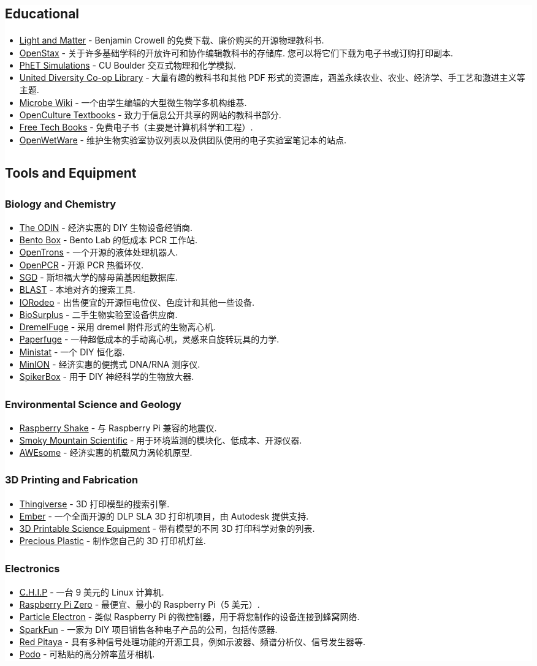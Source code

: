 ## Educational

 * [Light and Matter](http://lightandmatter.com/) - Benjamin Crowell 的免费下载、廉价购买的开源物理教科书.
 * [OpenStax](https://openstax.org/)  - 关于许多基础学科的开放许可和协作编辑教科书的存储库. 您可以将它们下载为电子书或订购打印副本.
 * [PhET Simulations](https://phet.colorado.edu/en/simulations/category/chemistry) - CU Boulder 交互式物理和化学模拟.
 * [United Diversity Co-op Library](http://library.uniteddiversity.coop/) - 大量有趣的教科书和其他 PDF 形式的资源库，涵盖永续农业、农业、经济学、手工艺和激进主义等主题.
 * [Microbe Wiki](https://microbewiki.kenyon.edu/index.php/MicrobeWiki) - 一个由学生编辑的大型微生物学多机构维基.
 * [OpenCulture Textbooks](http://www.openculture.com/free_textbooks) - 致力于信息公开共享的网站的教科书部分.
 * [Free Tech Books](http://www.freetechbooks.com/categories) - 免费电子书（主要是计算机科学和工程）.
 * [OpenWetWare](http://openwetware.org/wiki/Main_Page) - 维护生物实验室协议列表以及供团队使用的电子实验室笔记本的站点.

## Tools and Equipment

### Biology and Chemistry

 * [The ODIN](http://www.the-odin.com/) - 经济实惠的 DIY 生物设备经销商.
 * [Bento Box](https://www.bento.bio/) - Bento Lab 的低成本 PCR 工作站.
 * [OpenTrons](http://opentrons.com/) - 一个开源的液体处理机器人.
 * [OpenPCR](http://openpcr.org/) - 开源 PCR 热循环仪.
 * [SGD](http://www.yeastgenome.org) - 斯坦福大学的酵母菌基因组数据库.
 * [BLAST](http://blast.ncbi.nlm.nih.gov/Blast.cgi) - 本地对齐的搜索工具.
 * [IORodeo](http://iorodeo.com/) - 出售便宜的开源恒电位仪、色度计和其他一些设备.
 * [BioSurplus](http://www.biosurplus.com/) - 二手生物实验室设备供应商.
 * [DremelFuge](http://www.thingiverse.com/thing:1483) - 采用 dremel 附件形式的生物离心机.
 * [Paperfuge](http://www.biorxiv.org/content/early/2016/08/30/072207.full.pdf+html) - 一种超低成本的手动离心机，灵感来自旋转玩具的力学.
 * [Ministat](http://www.hivebio.org/projects/ministat-2/) - 一个 DIY 恒化器.
 * [MinION](https://nanoporetech.com/products/minion) - 经济实惠的便携式 DNA/RNA 测序仪.
 * [SpikerBox](https://backyardbrains.com/products/spikerbox) - 用于 DIY 神经科学的生物放大器.
 
### Environmental Science and Geology

 * [Raspberry Shake](https://www.kickstarter.com/projects/angelrodriguez/raspberry-shake-your-personal-seismograph) - 与 Raspberry Pi 兼容的地震仪.
 * [Smoky Mountain Scientific](http://www.smokymtsci.com/) - 用于环境监测的模块化、低成本、开源仪器.
 * [AWEsome](https://www.lhc-ilc.physik.uni-bonn.de/research-groups/experimental-physics/prof.-k.-desch/research/airborne-wind-energy) - 经济实惠的机载风力涡轮机原型.

### 3D Printing and Fabrication

 * [Thingiverse](https://www.thingiverse.com/) - 3D 打印模型的搜索引擎.
 * [Ember](https://ember.autodesk.com/) - 一个全面开源的 DLP SLA 3D 打印机项目，由 Autodesk 提供支持.
 * [3D Printable Science Equipment](http://www.appropedia.org/3D_printable_science_equipment) - 带有模型的不同 3D 打印科学对象的列表.
 * [Precious Plastic](https://preciousplastic.com/en/videos/build/extrusion/) - 制作您自己的 3D 打印机灯丝.

### Electronics

  * [C.H.I.P](https://getchip.com/pages/chip) - 一台 9 美元的 Linux 计算机.
  * [Raspberry Pi Zero](https://www.raspberrypi.org/products/pi-zero/) - 最便宜、最小的 Raspberry Pi（5 美元）.
  * [Particle Electron](https://www.particle.io/products/hardware/electron-cellular-dev-kit?) - 类似 Raspberry Pi 的微控制器，用于将您制作的设备连接到蜂窝网络.
  * [SparkFun](https://www.sparkfun.com/) - 一家为 DIY 项目销售各种电子产品的公司，包括传感器.
  * [Red Pitaya](http://redpitaya.com/) - 具有多种信号处理功能的开源工具，例如示波器、频谱分析仪、信号发生器等.
  * [Podo](http://podolabs.com/#buy) - 可粘贴的高分辨率蓝牙相机.
